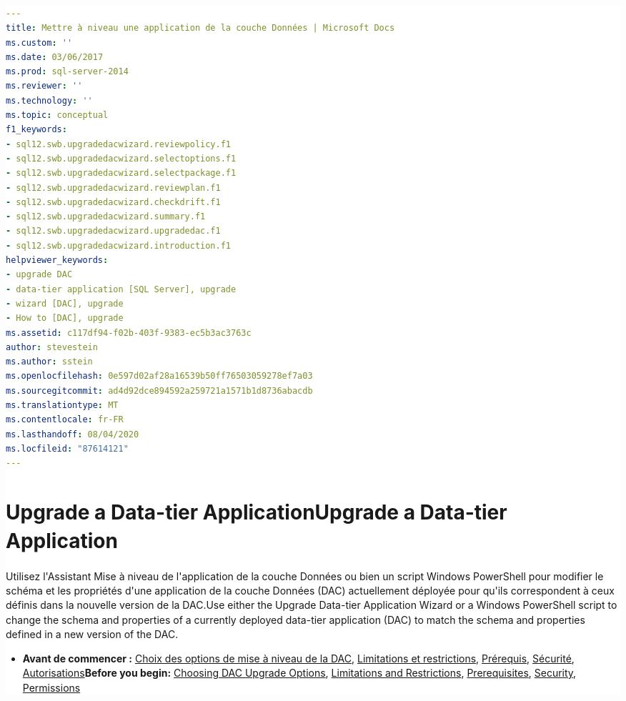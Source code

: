 ```yaml
---
title: Mettre à niveau une application de la couche Données | Microsoft Docs
ms.custom: ''
ms.date: 03/06/2017
ms.prod: sql-server-2014
ms.reviewer: ''
ms.technology: ''
ms.topic: conceptual
f1_keywords:
- sql12.swb.upgradedacwizard.reviewpolicy.f1
- sql12.swb.upgradedacwizard.selectoptions.f1
- sql12.swb.upgradedacwizard.selectpackage.f1
- sql12.swb.upgradedacwizard.reviewplan.f1
- sql12.swb.upgradedacwizard.checkdrift.f1
- sql12.swb.upgradedacwizard.summary.f1
- sql12.swb.upgradedacwizard.upgradedac.f1
- sql12.swb.upgradedacwizard.introduction.f1
helpviewer_keywords:
- upgrade DAC
- data-tier application [SQL Server], upgrade
- wizard [DAC], upgrade
- How to [DAC], upgrade
ms.assetid: c117df94-f02b-403f-9383-ec5b3ac3763c
author: stevestein
ms.author: sstein
ms.openlocfilehash: 0e597d02af28a16539b50ff76503059278ef7a03
ms.sourcegitcommit: ad4d92dce894592a259721a1571b1d8736abacdb
ms.translationtype: MT
ms.contentlocale: fr-FR
ms.lasthandoff: 08/04/2020
ms.locfileid: "87614121"
---
```

# <a name="upgrade-a-data-tier-application"></a><span data-ttu-id="55012-102">Upgrade a Data-tier Application</span><span class="sxs-lookup"><span data-stu-id="55012-102">Upgrade a Data-tier Application</span></span>
  <span data-ttu-id="55012-103">Utilisez l'Assistant Mise à niveau de l'application de la couche Données ou bien un script Windows PowerShell pour modifier le schéma et les propriétés d'une application de la couche Données (DAC) actuellement déployée pour qu'ils correspondent à ceux définis dans la nouvelle version de la DAC.</span><span class="sxs-lookup"><span data-stu-id="55012-103">Use either the Upgrade Data-tier Application Wizard or a Windows PowerShell script to change the schema and properties of a currently deployed data-tier application (DAC) to match the schema and properties defined in a new version of the DAC.</span></span>  
  
-   <span data-ttu-id="55012-104">**Avant de commencer :**  [Choix des options de mise à niveau de la DAC](#ChoseDACUpgOptions), [Limitations et restrictions](#LimitationsRestrictions), [Prérequis](#Prerequisites), [Sécurité](#Security), [Autorisations](#Permissions)</span><span class="sxs-lookup"><span data-stu-id="55012-104">**Before you begin:**  [Choosing DAC Upgrade Options](#ChoseDACUpgOptions), [Limitations and Restrictions](#LimitationsRestrictions), [Prerequisites](#Prerequisites), [Security](#Security), [Permissions](#Permissions)</span></span>  
  